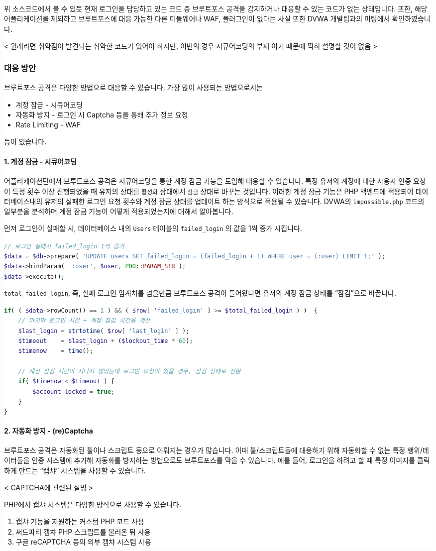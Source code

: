 위 소스코드에서 볼 수 있듯 현재 로그인을 담당하고 있는 코드 중 브루트포스 공격을 감지하거나 대응할 수 있는 코드가 없는 상태입니다. 또한, 해당 어플리케이션을 제외하고 브루트포스에 대응 가능한 다른 미들웨어나 WAF, 플러그인이 없다는 사실 또한 DVWA 개발팀과의 미팅에서 확인하였습니다.

< 원래라면 취약점이 발견되는 취약한 코드가 있어야 하지만, 이번의 경우 시큐어코딩의 부재 이기 때문에 딱히 설명할 것이 없음 >

### 대응 방안

브루트포스 공격은 다양한 방법으로 대응할 수 있습니다. 가장 많이 사용되는 방법으로서는

* 계정 잠금 - 시큐어코딩
* 자동화 방지 - 로그인 시 Captcha 등을 통해 추가 정보 요청
* Rate Limiting - WAF

등이 있습니다.

#### 1. 계정 잠금 - 시큐어코딩

어플리케이션단에서 브루트포스 공격은 시큐어코딩을 통한 계정 잠금 기능을 도입해 대응할 수 있습니다. 특정 유저의 계정에 대한 사용자 인증 요청이 특정 횟수 이상 진행되었을 때 유저의 상태를 `활성화` 상태에서 `잠금` 상태로 바꾸는 것입니다. 이러한 계정 잠금 기능은 PHP 백엔드에 적용되어 데이터베이스내의 유저의 실패한 로그인 요청 횟수와 계정 잠금 상태를 업데이트 하는 방식으로 적용될 수 있습니다. DVWA의 `impossible.php` 코드의 일부분을 분석하며 계정 잠금 기능이 어떻게 적용되었는지에 대해서 알아봅니다.

먼저 로그인이 실패할 시, 데이터베이스 내의 `Users` 테이블의 `failed_login` 의 값을 1씩 증가 시킵니다.

```php
// 로그인 실패시 failed_login 1씩 증가 
$data = $db->prepare( 'UPDATE users SET failed_login = (failed_login + 1) WHERE user = (:user) LIMIT 1;' );
$data->bindParam( ':user', $user, PDO::PARAM_STR );
$data->execute();
```

`total_failed_login`, 즉, 실패 로그인 임계치를 넘을만큼 브루트포스 공격이 들어왔다면 유저의 계정 잠금 상태를 “잠김”으로 바꿉니다.

```php
if( ( $data->rowCount() == 1 ) && ( $row[ 'failed_login' ] >= $total_failed_login ) )  {
	// 마지막 로그인 시간 + 계정 잠김 시간을 계산 
	$last_login = strtotime( $row[ 'last_login' ] );
	$timeout    = $last_login + ($lockout_time * 60);
	$timenow    = time();

	// 계정 잠김 시간이 지나지 않았는데 로그인 요청이 왔을 경우, 잠김 상태로 전환 
	if( $timenow < $timeout ) {
		$account_locked = true;
	}
}
```

#### 2. 자동화 방지 - (re)Captcha

브루트포스 공격은 자동화된 툴이나 스크립트 등으로 이뤄지는 경우가 많습니다. 이때 툴/스크립트들에 대응하기 위해 자동화할 수 없는 특정 행위/데이터들을 인증 시스템에 추가해 자동화를 방지하는 방법으로도 브루트포스를 막을 수 있습니다. 예를 들어, 로그인을 하려고 할 때 특정 이미지를 클릭하게 만드는 “캡챠” 시스템을 사용할 수 있습니다.

< CAPTCHA에 관련된 설명 >

PHP에서 캡챠 시스템은 다양한 방식으로 사용할 수 있습니다.

1. 캡챠 기능을 지원하는 커스텀 PHP 코드 사용
2. 써드파티 캡챠 PHP 스크립트를 불러온 뒤 사용
3. 구글 reCAPTCHA 등의 외부 캡챠 시스템 사용
